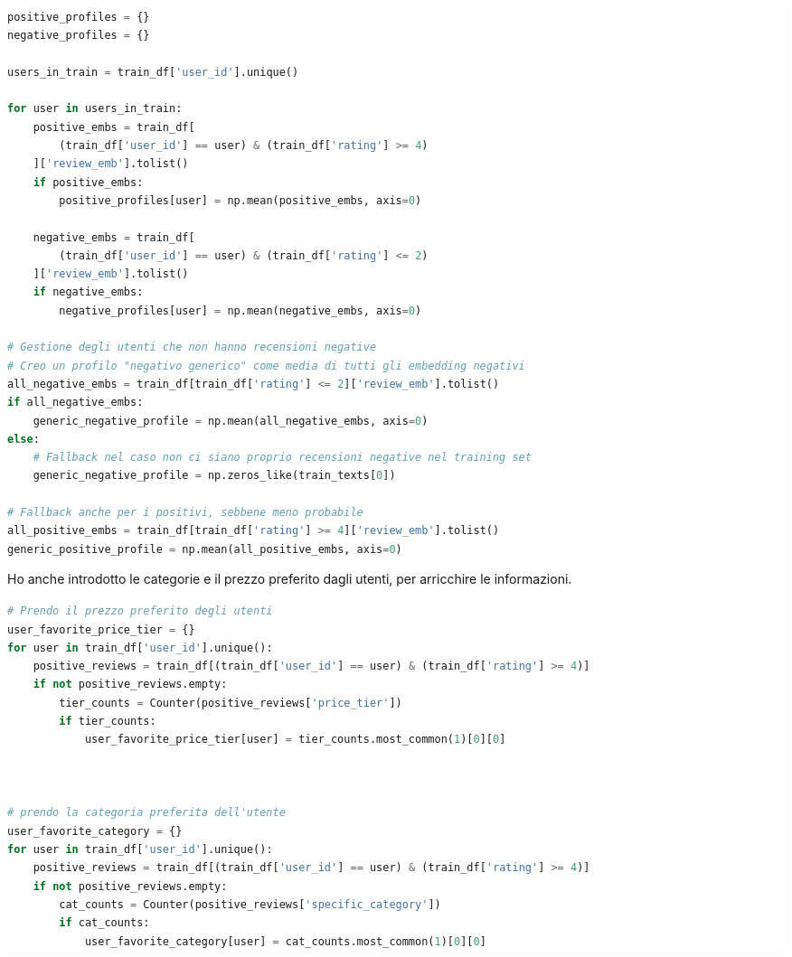 ```python
positive_profiles = {}
negative_profiles = {}

users_in_train = train_df['user_id'].unique()

for user in users_in_train:
    positive_embs = train_df[
        (train_df['user_id'] == user) & (train_df['rating'] >= 4)
    ]['review_emb'].tolist()
    if positive_embs:
        positive_profiles[user] = np.mean(positive_embs, axis=0)

    negative_embs = train_df[
        (train_df['user_id'] == user) & (train_df['rating'] <= 2)
    ]['review_emb'].tolist()
    if negative_embs:
        negative_profiles[user] = np.mean(negative_embs, axis=0)

# Gestione degli utenti che non hanno recensioni negative
# Creo un profilo "negativo generico" come media di tutti gli embedding negativi
all_negative_embs = train_df[train_df['rating'] <= 2]['review_emb'].tolist()
if all_negative_embs:
    generic_negative_profile = np.mean(all_negative_embs, axis=0)
else:
    # Fallback nel caso non ci siano proprio recensioni negative nel training set
    generic_negative_profile = np.zeros_like(train_texts[0])

# Fallback anche per i positivi, sebbene meno probabile
all_positive_embs = train_df[train_df['rating'] >= 4]['review_emb'].tolist()
generic_positive_profile = np.mean(all_positive_embs, axis=0)
```

Ho anche introdotto le categorie e il prezzo preferito dagli utenti, per arricchire le informazioni.

```python
# Prendo il prezzo preferito degli utenti
user_favorite_price_tier = {}
for user in train_df['user_id'].unique():
    positive_reviews = train_df[(train_df['user_id'] == user) & (train_df['rating'] >= 4)]
    if not positive_reviews.empty:
        tier_counts = Counter(positive_reviews['price_tier'])
        if tier_counts:
            user_favorite_price_tier[user] = tier_counts.most_common(1)[0][0]



# prendo la categoria preferita dell'utente
user_favorite_category = {}
for user in train_df['user_id'].unique():
    positive_reviews = train_df[(train_df['user_id'] == user) & (train_df['rating'] >= 4)]
    if not positive_reviews.empty:
        cat_counts = Counter(positive_reviews['specific_category'])
        if cat_counts:
            user_favorite_category[user] = cat_counts.most_common(1)[0][0]
```
